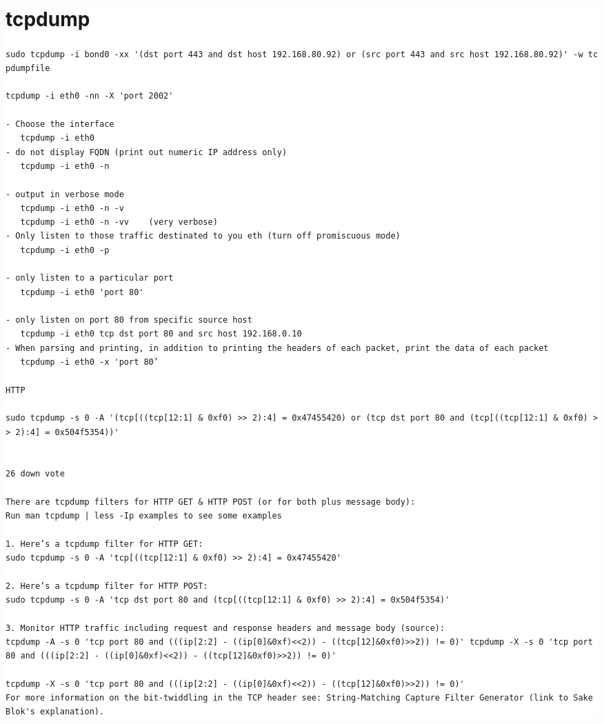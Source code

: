 
# tcpdump
```
sudo tcpdump -i bond0 -xx '(dst port 443 and dst host 192.168.80.92) or (src port 443 and src host 192.168.80.92)' -w tcpdumpfile

tcpdump -i eth0 -nn -X 'port 2002'

- Choose the interface
   tcpdump -i eth0
- do not display FQDN (print out numeric IP address only)
   tcpdump -i eth0 -n

- output in verbose mode
   tcpdump -i eth0 -n -v
   tcpdump -i eth0 -n -vv    (very verbose)
- Only listen to those traffic destinated to you eth (turn off promiscuous mode)
   tcpdump -i eth0 -p

- only listen to a particular port
   tcpdump -i eth0 'port 80'

- only listen on port 80 from specific source host
   tcpdump -i eth0 tcp dst port 80 and src host 192.168.0.10
- When parsing and printing, in addition to printing the headers of each packet, print the data of each packet
   tcpdump -i eth0 -x 'port 80’

HTTP

sudo tcpdump -s 0 -A '(tcp[((tcp[12:1] & 0xf0) >> 2):4] = 0x47455420) or (tcp dst port 80 and (tcp[((tcp[12:1] & 0xf0) >> 2):4] = 0x504f5354))'


26 down vote

There are tcpdump filters for HTTP GET & HTTP POST (or for both plus message body):
Run man tcpdump | less -Ip examples to see some examples

1. Here’s a tcpdump filter for HTTP GET:
sudo tcpdump -s 0 -A 'tcp[((tcp[12:1] & 0xf0) >> 2):4] = 0x47455420'

2. Here’s a tcpdump filter for HTTP POST:
sudo tcpdump -s 0 -A 'tcp dst port 80 and (tcp[((tcp[12:1] & 0xf0) >> 2):4] = 0x504f5354)'

3. Monitor HTTP traffic including request and response headers and message body (source):
tcpdump -A -s 0 'tcp port 80 and (((ip[2:2] - ((ip[0]&0xf)<<2)) - ((tcp[12]&0xf0)>>2)) != 0)' tcpdump -X -s 0 'tcp port 80 and (((ip[2:2] - ((ip[0]&0xf)<<2)) - ((tcp[12]&0xf0)>>2)) != 0)'

tcpdump -X -s 0 'tcp port 80 and (((ip[2:2] - ((ip[0]&0xf)<<2)) - ((tcp[12]&0xf0)>>2)) != 0)'
For more information on the bit-twiddling in the TCP header see: String-Matching Capture Filter Generator (link to Sake Blok's explanation).
```
